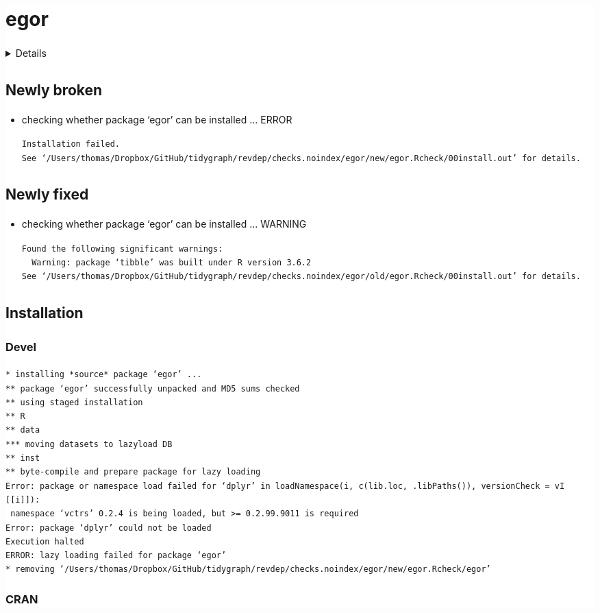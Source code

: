 ```

```
# egor

<details></details>

## Newly broken

*   checking whether package ‘egor’ can be installed ... ERROR
    ```
    Installation failed.
    See ‘/Users/thomas/Dropbox/GitHub/tidygraph/revdep/checks.noindex/egor/new/egor.Rcheck/00install.out’ for details.
    ```

## Newly fixed

*   checking whether package ‘egor’ can be installed ... WARNING
    ```
    Found the following significant warnings:
      Warning: package ‘tibble’ was built under R version 3.6.2
    See ‘/Users/thomas/Dropbox/GitHub/tidygraph/revdep/checks.noindex/egor/old/egor.Rcheck/00install.out’ for details.
    ```

## Installation

### Devel

```
* installing *source* package ‘egor’ ...
** package ‘egor’ successfully unpacked and MD5 sums checked
** using staged installation
** R
** data
*** moving datasets to lazyload DB
** inst
** byte-compile and prepare package for lazy loading
Error: package or namespace load failed for ‘dplyr’ in loadNamespace(i, c(lib.loc, .libPaths()), versionCheck = vI[[i]]):
 namespace ‘vctrs’ 0.2.4 is being loaded, but >= 0.2.99.9011 is required
Error: package ‘dplyr’ could not be loaded
Execution halted
ERROR: lazy loading failed for package ‘egor’
* removing ‘/Users/thomas/Dropbox/GitHub/tidygraph/revdep/checks.noindex/egor/new/egor.Rcheck/egor’

```
### CRAN
